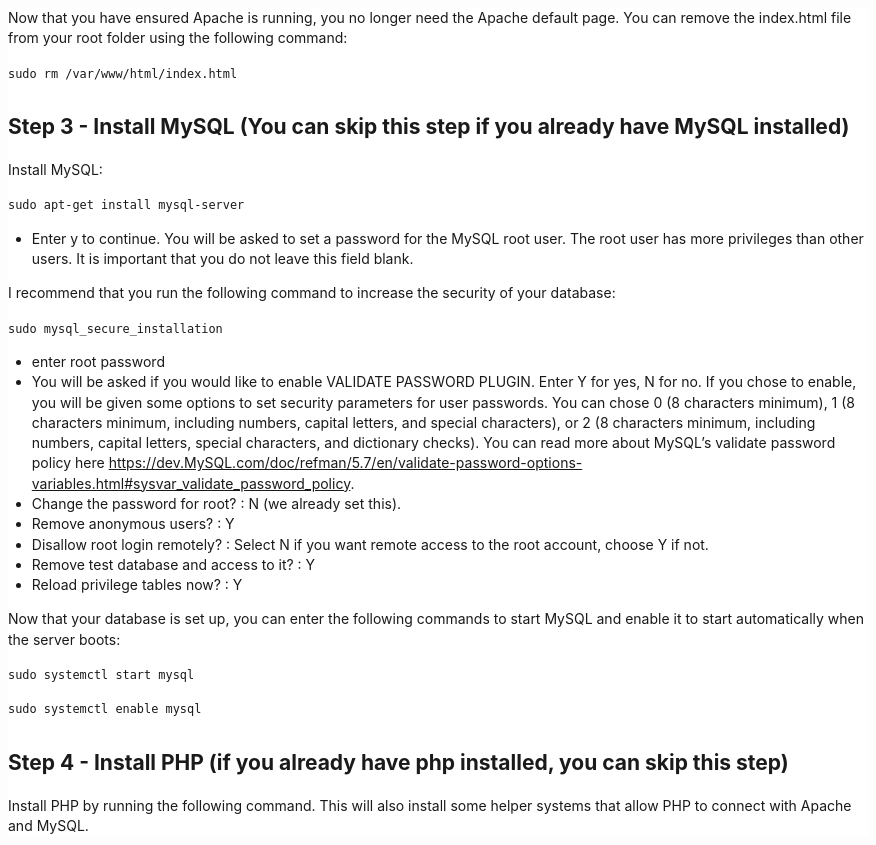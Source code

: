 Now that you have ensured Apache is running, you no longer need the Apache default page.  You can remove the index.html file from your root folder using the following command:

```
sudo rm /var/www/html/index.html 
```

## Step 3 - Install MySQL (You can skip this step if you already have MySQL installed)

Install MySQL:

```
sudo apt-get install mysql-server
```

* Enter y to continue.  You will be asked to set a password for the MySQL root user.  The root user has more privileges than other users.  It is important that you do not leave this field blank. 

I recommend that you run the following command to increase the security of your database:

```
sudo mysql_secure_installation
```

* enter root password
* You will be asked if you would like to enable VALIDATE PASSWORD PLUGIN.  Enter Y for yes, N for no.  If you chose to enable, you will be given some options to set security parameters for user passwords.  You can chose 0 (8 characters minimum), 1 (8 characters minimum, including numbers, capital letters, and special characters), or 2 (8 characters minimum, including numbers, capital letters, special characters, and dictionary checks).  You can read more about MySQL’s validate password policy here https://dev.MySQL.com/doc/refman/5.7/en/validate-password-options-variables.html#sysvar_validate_password_policy.
* Change the password for root? : N (we already set this).
* Remove anonymous users? : Y
* Disallow root login remotely? : Select N if you want remote access to the root account, choose Y if not.
* Remove test database and access to it? : Y
* Reload privilege tables now? : Y

Now that your database is set up, you can enter the following commands to start MySQL and enable it to start automatically when the server boots:

```
sudo systemctl start mysql
```

```
sudo systemctl enable mysql
```

## Step 4 -  Install PHP (if you already have php installed, you can skip this step)

Install PHP by running the following command.  This will also install some helper systems that allow PHP to connect with Apache and MySQL.
